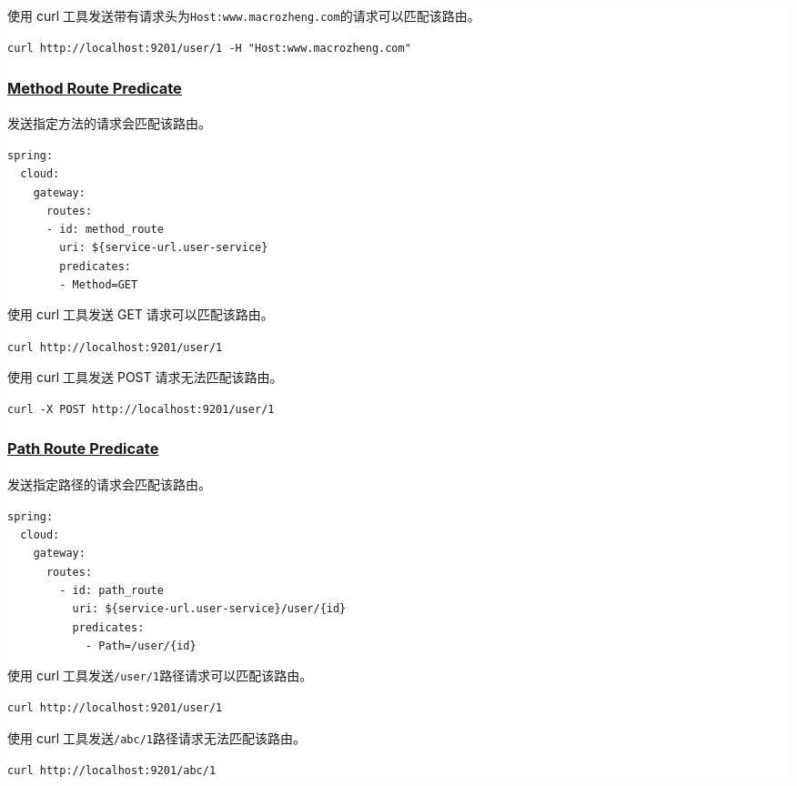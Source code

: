 使用 curl 工具发送带有请求头为`Host:www.macrozheng.com`的请求可以匹配该路由。

```
curl http://localhost:9201/user/1 -H "Host:www.macrozheng.com"
```

### [Method Route Predicate](#/cloud/gateway?id=method-route-predicate)

发送指定方法的请求会匹配该路由。

```
spring:
  cloud:
    gateway:
      routes:
      - id: method_route
        uri: ${service-url.user-service}
        predicates:
        - Method=GET
```

使用 curl 工具发送 GET 请求可以匹配该路由。

```
curl http://localhost:9201/user/1
```

使用 curl 工具发送 POST 请求无法匹配该路由。

```
curl -X POST http://localhost:9201/user/1
```

### [Path Route Predicate](#/cloud/gateway?id=path-route-predicate)

发送指定路径的请求会匹配该路由。

```
spring:
  cloud:
    gateway:
      routes:
        - id: path_route
          uri: ${service-url.user-service}/user/{id}
          predicates:
            - Path=/user/{id}
```

使用 curl 工具发送`/user/1`路径请求可以匹配该路由。

```
curl http://localhost:9201/user/1
```

使用 curl 工具发送`/abc/1`路径请求无法匹配该路由。

```
curl http://localhost:9201/abc/1
```
